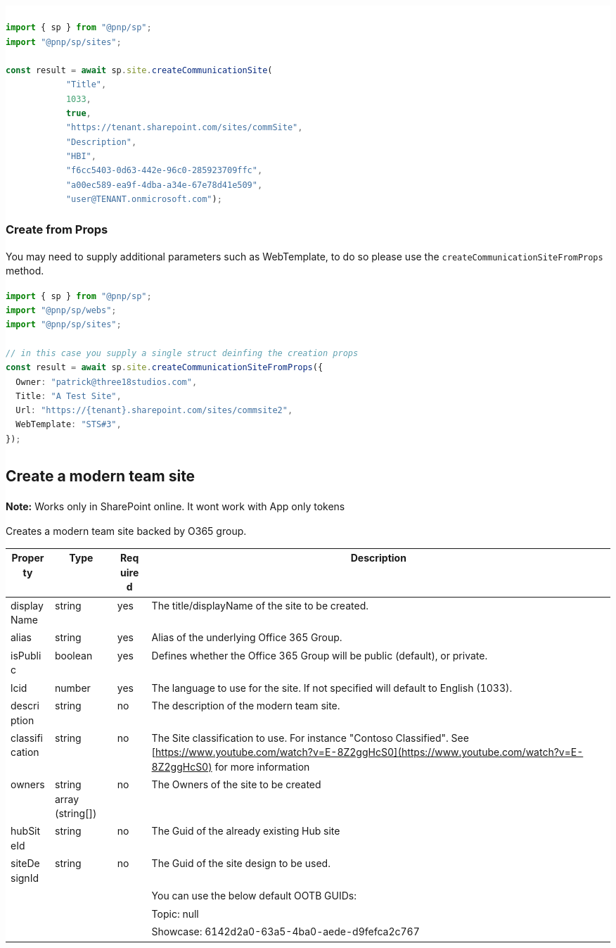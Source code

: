 ```TypeScript

import { sp } from "@pnp/sp";
import "@pnp/sp/sites";

const result = await sp.site.createCommunicationSite(
            "Title",
            1033,
            true,
            "https://tenant.sharepoint.com/sites/commSite",
            "Description",
            "HBI",
            "f6cc5403-0d63-442e-96c0-285923709ffc",
            "a00ec589-ea9f-4dba-a34e-67e78d41e509",
            "user@TENANT.onmicrosoft.com");

```

### Create from Props

You may need to supply additional parameters such as WebTemplate, to do so please use the `createCommunicationSiteFromProps` method.

```TypeScript
import { sp } from "@pnp/sp";
import "@pnp/sp/webs";
import "@pnp/sp/sites";

// in this case you supply a single struct deinfing the creation props
const result = await sp.site.createCommunicationSiteFromProps({
  Owner: "patrick@three18studios.com",
  Title: "A Test Site",
  Url: "https://{tenant}.sharepoint.com/sites/commsite2",
  WebTemplate: "STS#3",
});
```

## Create a modern team site

**Note:** Works only in SharePoint online. It wont work with App only tokens

Creates a modern team site backed by O365 group.

| Property | Type | Required | Description |
| ---- | ---- | ---- | ---- |
| displayName | string | yes | The title/displayName of the site to be created. |
| alias | string | yes | Alias of the underlying Office 365 Group. |
| isPublic | boolean | yes | Defines whether the Office 365 Group will be public (default), or private. |
| lcid | number | yes | The language to use for the site. If not specified will default to English (1033). |
| description | string | no | The description of the modern team site. |
| classification | string | no | The Site classification to use. For instance "Contoso Classified". See [https://www.youtube.com/watch?v=E-8Z2ggHcS0](https://www.youtube.com/watch?v=E-8Z2ggHcS0) for more information
| owners | string array (string[]) | no | The Owners of the site to be created
|hubSiteId|string| no | The Guid of the already existing Hub site
| siteDesignId | string | no | The Guid of the site design to be used.
||||You can use the below default OOTB GUIDs:
||||Topic: null
||||                               Showcase: 6142d2a0-63a5-4ba0-aede-d9fefca2c767